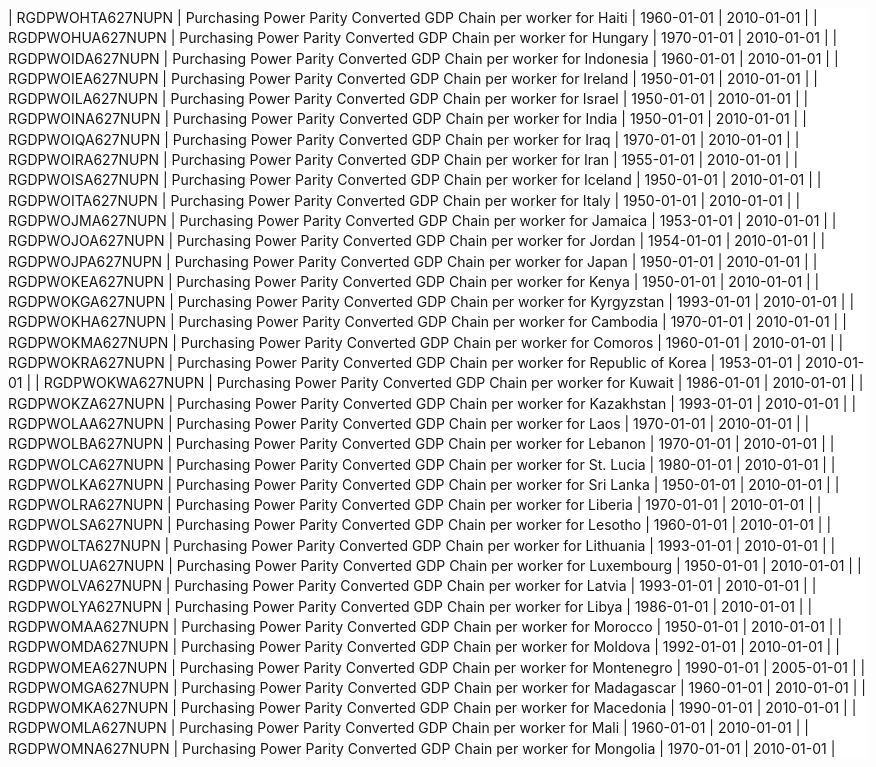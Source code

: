 | RGDPWOHTA627NUPN | Purchasing Power Parity Converted GDP Chain per worker for Haiti                                | 1960-01-01          | 2010-01-01        |
| RGDPWOHUA627NUPN | Purchasing Power Parity Converted GDP Chain per worker for Hungary                              | 1970-01-01          | 2010-01-01        |
| RGDPWOIDA627NUPN | Purchasing Power Parity Converted GDP Chain per worker for Indonesia                            | 1960-01-01          | 2010-01-01        |
| RGDPWOIEA627NUPN | Purchasing Power Parity Converted GDP Chain per worker for Ireland                              | 1950-01-01          | 2010-01-01        |
| RGDPWOILA627NUPN | Purchasing Power Parity Converted GDP Chain per worker for Israel                               | 1950-01-01          | 2010-01-01        |
| RGDPWOINA627NUPN | Purchasing Power Parity Converted GDP Chain per worker for India                                | 1950-01-01          | 2010-01-01        |
| RGDPWOIQA627NUPN | Purchasing Power Parity Converted GDP Chain per worker for Iraq                                 | 1970-01-01          | 2010-01-01        |
| RGDPWOIRA627NUPN | Purchasing Power Parity Converted GDP Chain per worker for Iran                                 | 1955-01-01          | 2010-01-01        |
| RGDPWOISA627NUPN | Purchasing Power Parity Converted GDP Chain per worker for Iceland                              | 1950-01-01          | 2010-01-01        |
| RGDPWOITA627NUPN | Purchasing Power Parity Converted GDP Chain per worker for Italy                                | 1950-01-01          | 2010-01-01        |
| RGDPWOJMA627NUPN | Purchasing Power Parity Converted GDP Chain per worker for Jamaica                              | 1953-01-01          | 2010-01-01        |
| RGDPWOJOA627NUPN | Purchasing Power Parity Converted GDP Chain per worker for Jordan                               | 1954-01-01          | 2010-01-01        |
| RGDPWOJPA627NUPN | Purchasing Power Parity Converted GDP Chain per worker for Japan                                | 1950-01-01          | 2010-01-01        |
| RGDPWOKEA627NUPN | Purchasing Power Parity Converted GDP Chain per worker for Kenya                                | 1950-01-01          | 2010-01-01        |
| RGDPWOKGA627NUPN | Purchasing Power Parity Converted GDP Chain per worker for Kyrgyzstan                           | 1993-01-01          | 2010-01-01        |
| RGDPWOKHA627NUPN | Purchasing Power Parity Converted GDP Chain per worker for Cambodia                             | 1970-01-01          | 2010-01-01        |
| RGDPWOKMA627NUPN | Purchasing Power Parity Converted GDP Chain per worker for Comoros                              | 1960-01-01          | 2010-01-01        |
| RGDPWOKRA627NUPN | Purchasing Power Parity Converted GDP Chain per worker for Republic of Korea                    | 1953-01-01          | 2010-01-01        |
| RGDPWOKWA627NUPN | Purchasing Power Parity Converted GDP Chain per worker for Kuwait                               | 1986-01-01          | 2010-01-01        |
| RGDPWOKZA627NUPN | Purchasing Power Parity Converted GDP Chain per worker for Kazakhstan                           | 1993-01-01          | 2010-01-01        |
| RGDPWOLAA627NUPN | Purchasing Power Parity Converted GDP Chain per worker for Laos                                 | 1970-01-01          | 2010-01-01        |
| RGDPWOLBA627NUPN | Purchasing Power Parity Converted GDP Chain per worker for Lebanon                              | 1970-01-01          | 2010-01-01        |
| RGDPWOLCA627NUPN | Purchasing Power Parity Converted GDP Chain per worker for St. Lucia                            | 1980-01-01          | 2010-01-01        |
| RGDPWOLKA627NUPN | Purchasing Power Parity Converted GDP Chain per worker for Sri Lanka                            | 1950-01-01          | 2010-01-01        |
| RGDPWOLRA627NUPN | Purchasing Power Parity Converted GDP Chain per worker for Liberia                              | 1970-01-01          | 2010-01-01        |
| RGDPWOLSA627NUPN | Purchasing Power Parity Converted GDP Chain per worker for Lesotho                              | 1960-01-01          | 2010-01-01        |
| RGDPWOLTA627NUPN | Purchasing Power Parity Converted GDP Chain per worker for Lithuania                            | 1993-01-01          | 2010-01-01        |
| RGDPWOLUA627NUPN | Purchasing Power Parity Converted GDP Chain per worker for Luxembourg                           | 1950-01-01          | 2010-01-01        |
| RGDPWOLVA627NUPN | Purchasing Power Parity Converted GDP Chain per worker for Latvia                               | 1993-01-01          | 2010-01-01        |
| RGDPWOLYA627NUPN | Purchasing Power Parity Converted GDP Chain per worker for Libya                                | 1986-01-01          | 2010-01-01        |
| RGDPWOMAA627NUPN | Purchasing Power Parity Converted GDP Chain per worker for Morocco                              | 1950-01-01          | 2010-01-01        |
| RGDPWOMDA627NUPN | Purchasing Power Parity Converted GDP Chain per worker for Moldova                              | 1992-01-01          | 2010-01-01        |
| RGDPWOMEA627NUPN | Purchasing Power Parity Converted GDP Chain per worker for Montenegro                           | 1990-01-01          | 2005-01-01        |
| RGDPWOMGA627NUPN | Purchasing Power Parity Converted GDP Chain per worker for Madagascar                           | 1960-01-01          | 2010-01-01        |
| RGDPWOMKA627NUPN | Purchasing Power Parity Converted GDP Chain per worker for Macedonia                            | 1990-01-01          | 2010-01-01        |
| RGDPWOMLA627NUPN | Purchasing Power Parity Converted GDP Chain per worker for Mali                                 | 1960-01-01          | 2010-01-01        |
| RGDPWOMNA627NUPN | Purchasing Power Parity Converted GDP Chain per worker for Mongolia                             | 1970-01-01          | 2010-01-01        |